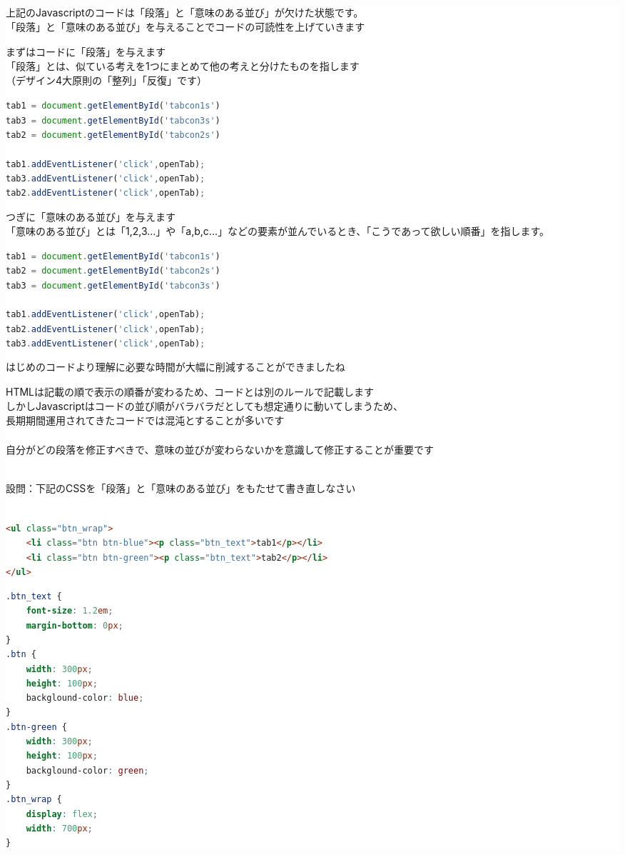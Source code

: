 上記のJavascriptのコードは「段落」と「意味のある並び」が欠けた状態です。<br>
「段落」と「意味のある並び」を与えることでコードの可読性を上げていきます

まずはコードに「段落」を与えます<br>
「段落」とは、似ている考えを1つにまとめて他の考えと分けたものを指します<br>
（デザイン4大原則の「整列」「反復」です）<br>

```Javascript
tab1 = document.getElementById('tabcon1s')
tab3 = document.getElementById('tabcon3s')
tab2 = document.getElementById('tabcon2s')

tab1.addEventListener('click',openTab);
tab3.addEventListener('click',openTab);
tab2.addEventListener('click',openTab);
```

つぎに「意味のある並び」を与えます<br>
「意味のある並び」とは「1,2,3...」や「a,b,c...」などの要素が並んでいるとき、「こうであって欲しい順番」を指します。

```Javascript
tab1 = document.getElementById('tabcon1s')
tab2 = document.getElementById('tabcon2s')
tab3 = document.getElementById('tabcon3s')

tab1.addEventListener('click',openTab);
tab2.addEventListener('click',openTab);
tab3.addEventListener('click',openTab);
```

はじめのコードより理解に必要な時間が大幅に削減することができましたね<br>

HTMLは記載の順で表示の順番が変わるため、コードとは別のルールで記載します<br>
しかしJavascriptはコードの並び順がバラバラだとしても想定通りに動いてしまうため、<br>
長期期間運用されてきたコードでは混沌とすることが多いです<br>
<br>
自分がどの段落を修正すべきで、意味の並びが変わらないかを意識して修正することが重要です<br>

<br>
設問：下記のCSSを「段落」と「意味のある並び」をもたせて書き直しなさい<br>
<br>

```HTML
<ul class="btn_wrap">
    <li class="btn btn-blue"><p class="btn_text">tab1</p></li>
    <li class="btn btn-green"><p class="btn_text">tab2</p></li>
</ul>
```

```CSS
.btn_text {
    font-size: 1.2em;
    margin-bottom: 0px;
}
.btn {
    width: 300px;
    height: 100px;
    backglound-color: blue;
}
.btn-green {
    width: 300px;
    height: 100px;
    backglound-color: green;
}
.btn_wrap {
    display: flex;
    width: 700px;
}
```
